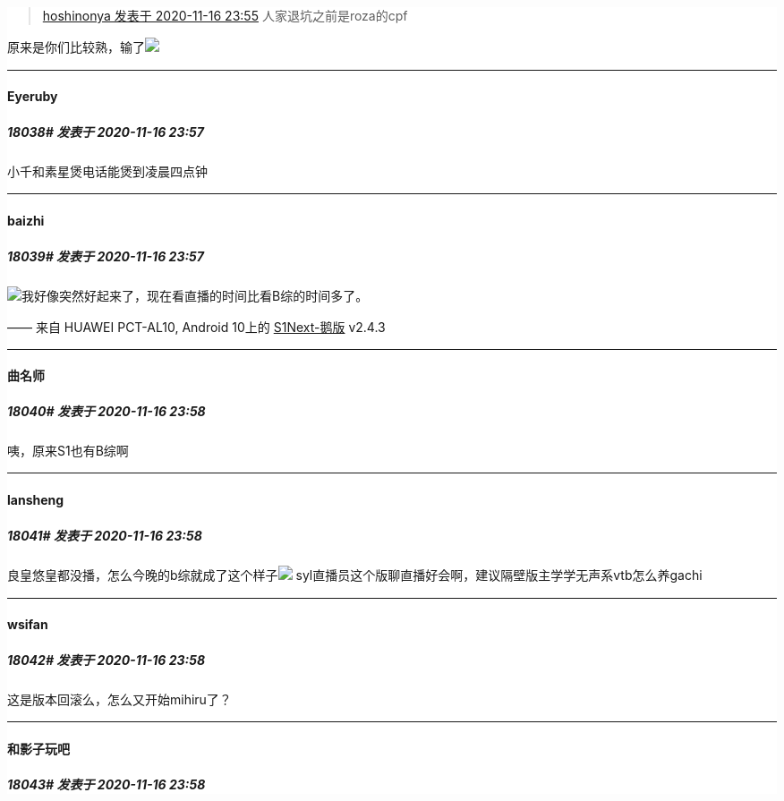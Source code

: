 
<blockquote><a href="httphttps://bbs.saraba1st.com/2b/forum.php?mod=redirect&amp;goto=findpost&amp;pid=49416662&amp;ptid=1969041" target="_blank">hoshinonya 发表于 2020-11-16 23:55</a>
人家退坑之前是roza的cpf</blockquote>
原来是你们比较熟，输了<img src="https://static.saraba1st.com/image/smiley/face2017/139.png" referrerpolicy="no-referrer">


-----

####  Eyeruby  
##### 18038#       发表于 2020-11-16 23:57


小千和素星煲电话能煲到凌晨四点钟


-----

####  baizhi  
##### 18039#       发表于 2020-11-16 23:57


<img src="https://static.saraba1st.com/image/smiley/face2017/187.png" referrerpolicy="no-referrer">我好像突然好起来了，现在看直播的时间比看B综的时间多了。

—— 来自 HUAWEI PCT-AL10, Android 10上的 [S1Next-鹅版](https://github.com/ykrank/S1-Next/releases) v2.4.3


-----

####  曲名师  
##### 18040#       发表于 2020-11-16 23:58


咦，原来S1也有B综啊


-----

####  lansheng  
##### 18041#       发表于 2020-11-16 23:58


良皇悠皇都没播，怎么今晚的b综就成了这个样子<img src="https://static.saraba1st.com/image/smiley/face2017/001.png" referrerpolicy="no-referrer">
syl直播员这个版聊直播好会啊，建议隔壁版主学学无声系vtb怎么养gachi


-----

####  wsifan  
##### 18042#       发表于 2020-11-16 23:58


这是版本回滚么，怎么又开始mihiru了？


-----

####  和影子玩吧  
##### 18043#       发表于 2020-11-16 23:58
